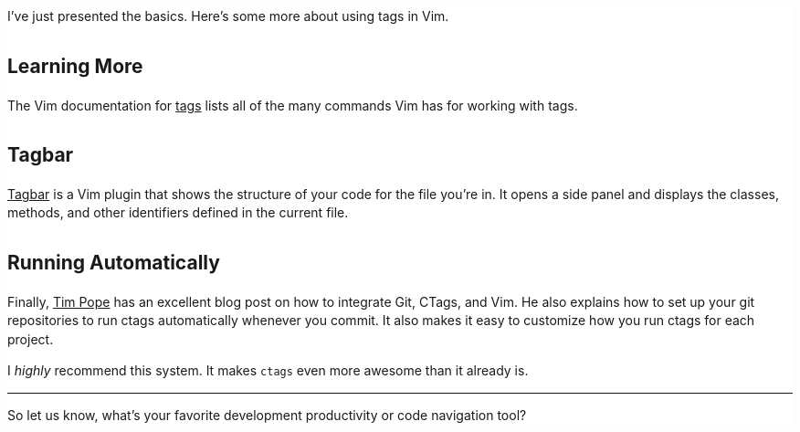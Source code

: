


I’ve just presented the basics. Here’s some more about using tags in Vim.




## Learning More




The Vim documentation for [tags](http://vimdoc.sourceforge.net/htmldoc/tagsrch.html) lists all of the many commands Vim has for working with tags.




## Tagbar




[Tagbar](http://majutsushi.github.com/tagbar/) is a Vim plugin that shows the structure of your code for the file you’re in. It opens a side panel and displays the classes, methods, and other identifiers defined in the current file.




## Running Automatically




Finally, [Tim Pope](http://tpo.pe/) has an excellent blog post on how to integrate Git, CTags, and Vim. He also explains how to set up your git repositories to run ctags automatically whenever you commit. It also makes it easy to customize how you run ctags for each project.




I _highly_ recommend this system. It makes `ctags` even more awesome than it already is.




* * *




So let us know, what’s your favorite development productivity or code navigation tool?



